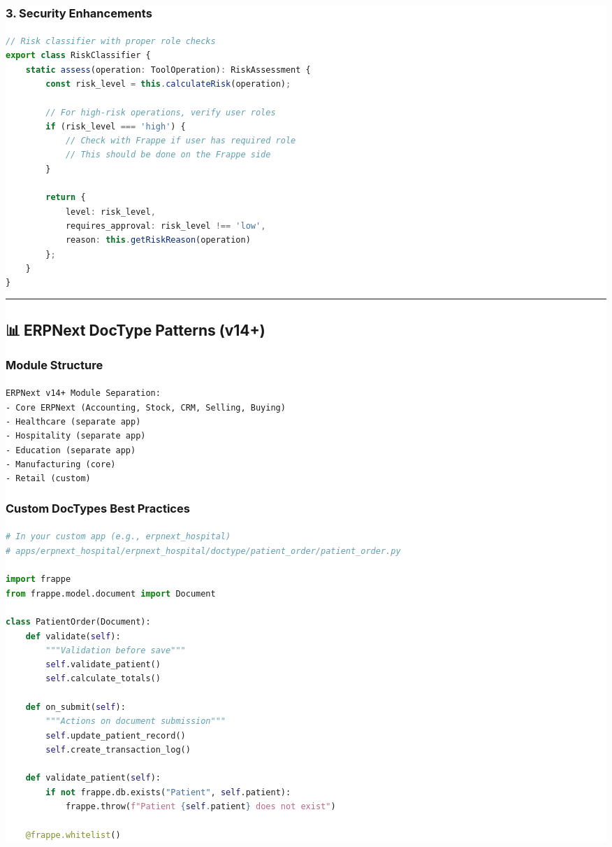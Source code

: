 ### 3. Security Enhancements

```typescript
// Risk classifier with proper role checks
export class RiskClassifier {
    static assess(operation: ToolOperation): RiskAssessment {
        const risk_level = this.calculateRisk(operation);
        
        // For high-risk operations, verify user roles
        if (risk_level === 'high') {
            // Check with Frappe if user has required role
            // This should be done on the Frappe side
        }
        
        return {
            level: risk_level,
            requires_approval: risk_level !== 'low',
            reason: this.getRiskReason(operation)
        };
    }
}
```

---

## 📊 ERPNext DocType Patterns (v14+)

### Module Structure

```
ERPNext v14+ Module Separation:
- Core ERPNext (Accounting, Stock, CRM, Selling, Buying)
- Healthcare (separate app)
- Hospitality (separate app)  
- Education (separate app)
- Manufacturing (core)
- Retail (custom)
```

### Custom DocTypes Best Practices

```python
# In your custom app (e.g., erpnext_hospital)
# apps/erpnext_hospital/erpnext_hospital/doctype/patient_order/patient_order.py

import frappe
from frappe.model.document import Document

class PatientOrder(Document):
    def validate(self):
        """Validation before save"""
        self.validate_patient()
        self.calculate_totals()
    
    def on_submit(self):
        """Actions on document submission"""
        self.update_patient_record()
        self.create_transaction_log()
    
    def validate_patient(self):
        if not frappe.db.exists("Patient", self.patient):
            frappe.throw(f"Patient {self.patient} does not exist")
    
    @frappe.whitelist()
```